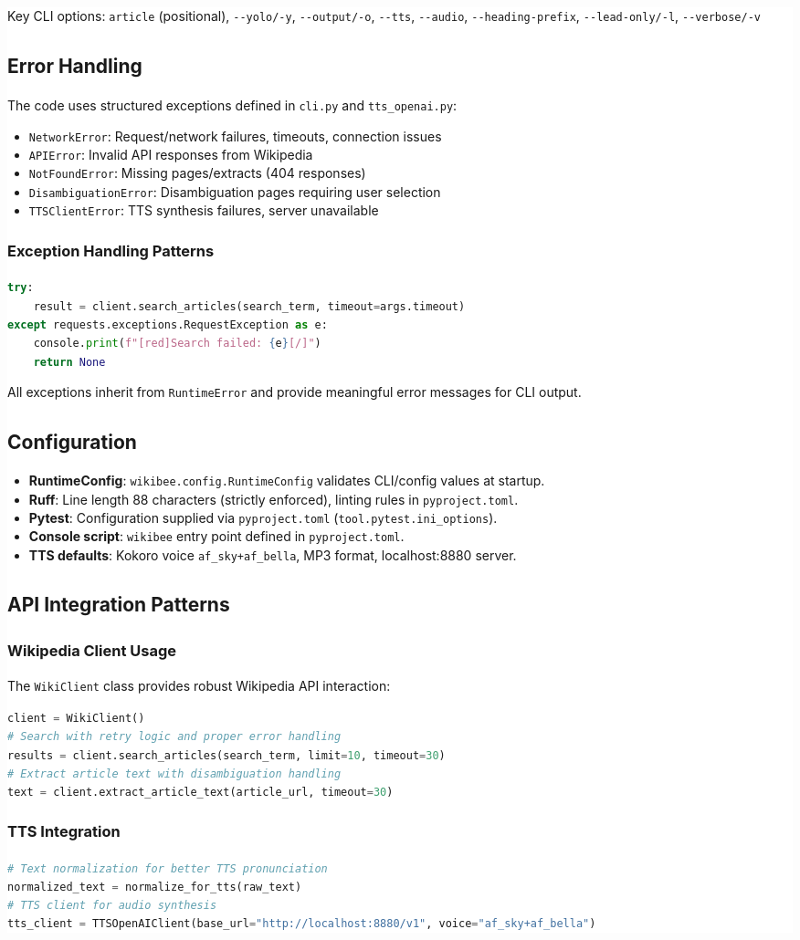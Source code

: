 Key CLI options: `article` (positional), `--yolo/-y`, `--output/-o`, `--tts`, `--audio`, `--heading-prefix`, `--lead-only/-l`, `--verbose/-v`

## Error Handling

The code uses structured exceptions defined in `cli.py` and `tts_openai.py`:
- `NetworkError`: Request/network failures, timeouts, connection issues
- `APIError`: Invalid API responses from Wikipedia
- `NotFoundError`: Missing pages/extracts (404 responses)
- `DisambiguationError`: Disambiguation pages requiring user selection
- `TTSClientError`: TTS synthesis failures, server unavailable

### Exception Handling Patterns
```python
try:
    result = client.search_articles(search_term, timeout=args.timeout)
except requests.exceptions.RequestException as e:
    console.print(f"[red]Search failed: {e}[/]")
    return None
```

All exceptions inherit from `RuntimeError` and provide meaningful error messages for CLI output.

## Configuration

- **RuntimeConfig**: `wikibee.config.RuntimeConfig` validates CLI/config values at startup.
- **Ruff**: Line length 88 characters (strictly enforced), linting rules in `pyproject.toml`.
- **Pytest**: Configuration supplied via `pyproject.toml` (`tool.pytest.ini_options`).
- **Console script**: `wikibee` entry point defined in `pyproject.toml`.
- **TTS defaults**: Kokoro voice `af_sky+af_bella`, MP3 format, localhost:8880 server.

## API Integration Patterns

### Wikipedia Client Usage
The `WikiClient` class provides robust Wikipedia API interaction:
```python
client = WikiClient()
# Search with retry logic and proper error handling
results = client.search_articles(search_term, limit=10, timeout=30)
# Extract article text with disambiguation handling
text = client.extract_article_text(article_url, timeout=30)
```

### TTS Integration
```python
# Text normalization for better TTS pronunciation
normalized_text = normalize_for_tts(raw_text)
# TTS client for audio synthesis
tts_client = TTSOpenAIClient(base_url="http://localhost:8880/v1", voice="af_sky+af_bella")
```
